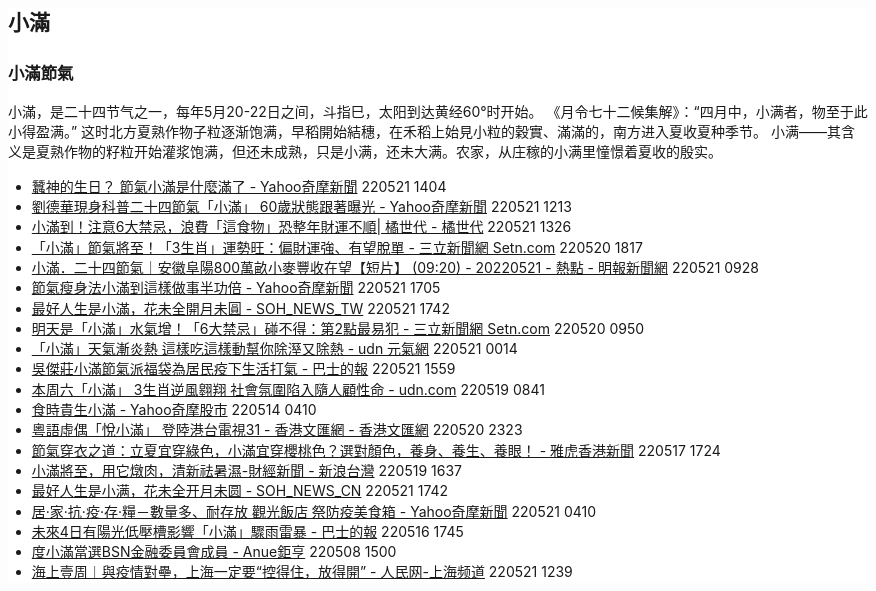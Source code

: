 ## 小滿

### 小滿節氣

小滿，是二十四节气之一，每年5月20-22日之间，斗指巳，太阳到达黄经60°时开始。
《月令七十二候集解》：“四月中，小满者，物至于此小得盈满。”
这时北方夏熟作物子粒逐渐饱满，早稻開始結穗，在禾稻上始見小粒的穀實、滿滿的，南方进入夏收夏种季节。
小满——其含义是夏熟作物的籽粒开始灌浆饱满，但还未成熟，只是小满，还未大满。农家，从庄稼的小满里憧憬着夏收的殷实。
- [蠶神的生日？ 節氣小滿是什麼滿了 - Yahoo奇摩新聞](https://tw.news.yahoo.com/%E8%A0%B6%E7%A5%9E%E7%9A%84%E7%94%9F%E6%97%A5-%E7%AF%80%E6%B0%A3%E5%B0%8F%E6%BB%BF%E6%98%AF%E4%BB%80%E9%BA%BC%E6%BB%BF%E4%BA%86-055515084.html "蠶神的生日？ 節氣小滿是什麼滿了 - Yahoo奇摩新聞") 220521 1404
- [劉德華現身科普二十四節氣「小滿」 60歲狀態跟著曝光 - Yahoo奇摩新聞](https://tw.news.yahoo.com/%E5%8A%89%E5%BE%B7%E8%8F%AF%E7%8F%BE%E8%BA%AB%E7%A7%91%E6%99%AE%E4%BA%8C%E5%8D%81%E5%9B%9B%E7%AF%80%E6%B0%A3-%E5%B0%8F%E6%BB%BF-60%E6%AD%B2%E7%8B%80%E6%85%8B%E8%B7%9F%E8%91%97%E6%9B%9D%E5%85%89-040952055.html "劉德華現身科普二十四節氣「小滿」 60歲狀態跟著曝光 - Yahoo奇摩新聞") 220521 1213
- [小滿到！注意6大禁忌，浪費「這食物」恐整年財運不順| 橘世代 - 橘世代](https://orange.udn.com/orange/story/121415/6330126 "小滿到！注意6大禁忌，浪費「這食物」恐整年財運不順| 橘世代 - 橘世代") 220521 1326
- [「小滿」節氣將至！「3生肖」運勢旺：偏財運強、有望脫單 - 三立新聞網 Setn.com](https://www.setn.com/News.aspx?NewsID=1118992 "「小滿」節氣將至！「3生肖」運勢旺：偏財運強、有望脫單 - 三立新聞網 Setn.com") 220520 1817
- [小滿．二十四節氣｜安徽阜陽800萬畝小麥豐收在望【短片】 (09:20) - 20220521 - 熱點 - 明報新聞網](https://news.mingpao.com/ins/%E7%86%B1%E9%BB%9E/article/20220521/s00024/1653052733199/%E5%B0%8F%E6%BB%BF-%E4%BA%8C%E5%8D%81%E5%9B%9B%E7%AF%80%E6%B0%A3-%E5%AE%89%E5%BE%BD%E9%98%9C%E9%99%BD800%E8%90%AC%E7%95%9D%E5%B0%8F%E9%BA%A5%E8%B1%90%E6%94%B6%E5%9C%A8%E6%9C%9B%E3%80%90%E7%9F%AD%E7%89%87%E3%80%91 "小滿．二十四節氣｜安徽阜陽800萬畝小麥豐收在望【短片】 (09:20) - 20220521 - 熱點 - 明報新聞網") 220521 0928
- [節氣瘦身法小滿到這樣做事半功倍 - Yahoo奇摩新聞](https://tw.news.yahoo.com/%E7%AF%80%E6%B0%A3%E7%98%A6%E8%BA%AB%E6%B3%95-%E5%B0%8F%E6%BB%BF%E5%88%B0%E9%80%99%E6%A8%A3%E5%81%9A%E4%BA%8B%E5%8D%8A%E5%8A%9F%E5%80%8D-090518252.html "節氣瘦身法小滿到這樣做事半功倍 - Yahoo奇摩新聞") 220521 1705
- [最好人生是小滿，花未全開月未圓 - SOH_NEWS_TW](https://m.soundofhope.org/post/622070?lang=b5 "最好人生是小滿，花未全開月未圓 - SOH_NEWS_TW") 220521 1742
- [明天是「小滿」水氣增！「6大禁忌」碰不得：第2點最易犯 - 三立新聞網 Setn.com](https://www.setn.com/m/news.aspx?newsid=1118683 "明天是「小滿」水氣增！「6大禁忌」碰不得：第2點最易犯 - 三立新聞網 Setn.com") 220520 0950
- [「小滿」天氣漸炎熱 這樣吃這樣動幫你除溼又除熱 - udn 元氣網](https://health.udn.com/health/story/6039/6321562?from=udn-indexnewnews_ch1005 "「小滿」天氣漸炎熱 這樣吃這樣動幫你除溼又除熱 - udn 元氣網") 220521 0014
- [吳傑莊小滿節氣派福袋為居民疫下生活打氣 - 巴士的報](https://www.bastillepost.com/hongkong/article/10721778-%E5%90%B3%E5%82%91%E8%8E%8A%E5%B0%8F%E6%BB%BF%E7%AF%80%E6%B0%A3%E6%B4%BE%E7%A6%8F%E8%A2%8B-%E7%82%BA%E5%B1%85%E6%B0%91%E7%96%AB%E4%B8%8B%E7%94%9F%E6%B4%BB%E6%89%93%E6%B0%A3 "吳傑莊小滿節氣派福袋為居民疫下生活打氣 - 巴士的報") 220521 1559
- [本周六「小滿」 3生肖逆風翱翔 社會氛圍陷入隨人顧性命 - udn.com](https://udn.com/news/story/7268/6324040?from=udn-ch1_breaknews-1-cate9-news "本周六「小滿」 3生肖逆風翱翔 社會氛圍陷入隨人顧性命 - udn.com") 220519 0841
- [食時貴生小滿 - Yahoo奇摩股市](https://tw.stock.yahoo.com/news/%E9%A3%9F%E6%99%82%E8%B2%B4%E7%94%9F-%E5%B0%8F%E6%BB%BF-201000187.html "食時貴生小滿 - Yahoo奇摩股市") 220514 0410
- [粵語虛偶「悅小滿」 登陸港台電視31 - 香港文匯網 - 香港文匯網](https://www.wenweipo.com/a/202205/20/AP6287b1c0e4b036dce9aef881.html "粵語虛偶「悅小滿」 登陸港台電視31 - 香港文匯網 - 香港文匯網") 220520 2323
- [節氣穿衣之道：立夏宜穿綠色，小滿宜穿櫻桃色？選對顏色，養身、養生、養眼！ - 雅虎香港新聞](https://hk.news.yahoo.com/%E7%AF%80%E6%B0%A3%E7%A9%BF%E8%A1%A3%E4%B9%8B%E9%81%93-%E7%AB%8B%E5%A4%8F%E5%AE%9C%E7%A9%BF%E7%B6%A0%E8%89%B2-%E5%B0%8F%E6%BB%BF%E5%AE%9C%E7%A9%BF%E6%AB%BB%E6%A1%83%E8%89%B2-%E9%81%B8%E5%B0%8D%E9%A1%8F%E8%89%B2-%E9%A4%8A%E8%BA%AB-092453994.html "節氣穿衣之道：立夏宜穿綠色，小滿宜穿櫻桃色？選對顏色，養身、養生、養眼！ - 雅虎香港新聞") 220517 1724
- [小滿將至，用它燉肉，清新祛暑濕-財經新聞 - 新浪台灣](https://news.sina.com.tw/article/20220519/41869126.html "小滿將至，用它燉肉，清新祛暑濕-財經新聞 - 新浪台灣") 220519 1637
- [最好人生是小满，花未全开月未圆 - SOH_NEWS_CN](https://www.soundofhope.org/post/622070 "最好人生是小满，花未全开月未圆 - SOH_NEWS_CN") 220521 1742
- [居‧家‧抗‧疫‧存‧糧－數量多、耐存放 觀光飯店 祭防疫美食箱 - Yahoo奇摩新聞](https://tw.news.yahoo.com/%E5%B1%85-%E5%AE%B6-%E6%8A%97-%E7%96%AB-%E5%AD%98-201000778.html "居‧家‧抗‧疫‧存‧糧－數量多、耐存放 觀光飯店 祭防疫美食箱 - Yahoo奇摩新聞") 220521 0410
- [未來4日有陽光低壓槽影響「小滿」驟雨雷暴 - 巴士的報](https://www.bastillepost.com/hongkong/article/10691850-%E6%9C%AA%E4%BE%864%E6%97%A5%E6%9C%89%E9%99%BD%E5%85%89-%E4%BD%8E%E5%A3%93%E6%A7%BD%E5%BD%B1%E9%9F%BF%E3%80%8C%E5%B0%8F%E6%BB%BF%E3%80%8D%E9%A9%9F%E9%9B%A8%E9%9B%B7%E6%9A%B4/ "未來4日有陽光低壓槽影響「小滿」驟雨雷暴 - 巴士的報") 220516 1745
- [度小滿當選BSN金融委員會成員 - Anue鉅亨](https://m.cnyes.com/news/id/4866869 "度小滿當選BSN金融委員會成員 - Anue鉅亨") 220508 1500
- [海上壹周︱與疫情對壘，上海一定要“控得住，放得開” - 人民网-上海频道](http://sh.people.com.cn/BIG5/n2/2022/0521/c134768-35279490.html "海上壹周︱與疫情對壘，上海一定要“控得住，放得開” - 人民网-上海频道") 220521 1239
